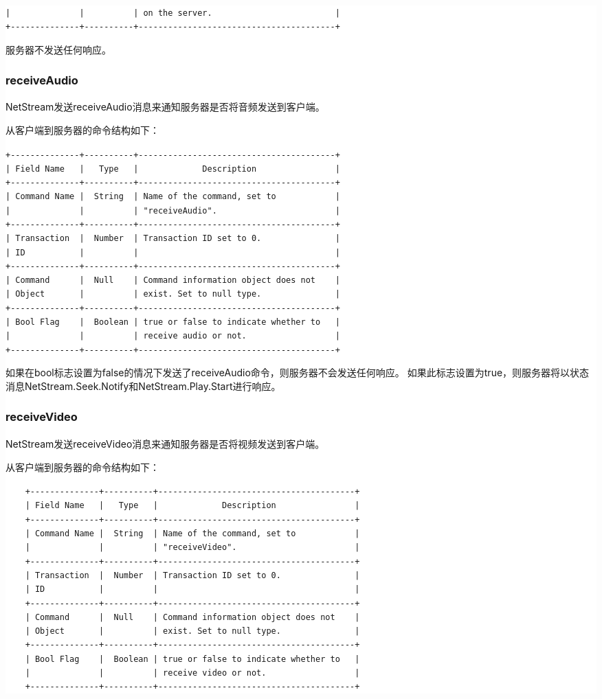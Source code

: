     |              |          | on the server.                         |
    +--------------+----------+----------------------------------------+

服务器不发送任何响应。

### receiveAudio

NetStream发送receiveAudio消息来通知服务器是否将音频发送到客户端。

从客户端到服务器的命令结构如下：

    +--------------+----------+----------------------------------------+
    | Field Name   |   Type   |             Description                |
    +--------------+----------+----------------------------------------+
    | Command Name |  String  | Name of the command, set to            |
    |              |          | "receiveAudio".                        |
    +--------------+----------+----------------------------------------+
    | Transaction  |  Number  | Transaction ID set to 0.               |
    | ID           |          |                                        |
    +--------------+----------+----------------------------------------+
    | Command      |  Null    | Command information object does not    |
    | Object       |          | exist. Set to null type.               |
    +--------------+----------+----------------------------------------+
    | Bool Flag    |  Boolean | true or false to indicate whether to   |
    |              |          | receive audio or not.                  |
    +--------------+----------+----------------------------------------+

如果在bool标志设置为false的情况下发送了receiveAudio命令，则服务器不会发送任何响应。 如果此标志设置为true，则服务器将以状态消息NetStream.Seek.Notify和NetStream.Play.Start进行响应。

### receiveVideo

NetStream发送receiveVideo消息来通知服务器是否将视频发送到客户端。 

从客户端到服务器的命令结构如下：

        +--------------+----------+----------------------------------------+
        | Field Name   |   Type   |             Description                |
        +--------------+----------+----------------------------------------+
        | Command Name |  String  | Name of the command, set to            |
        |              |          | "receiveVideo".                        |
        +--------------+----------+----------------------------------------+
        | Transaction  |  Number  | Transaction ID set to 0.               |
        | ID           |          |                                        |
        +--------------+----------+----------------------------------------+
        | Command      |  Null    | Command information object does not    |
        | Object       |          | exist. Set to null type.               |
        +--------------+----------+----------------------------------------+
        | Bool Flag    |  Boolean | true or false to indicate whether to   |
        |              |          | receive video or not.                  |
        +--------------+----------+----------------------------------------+
